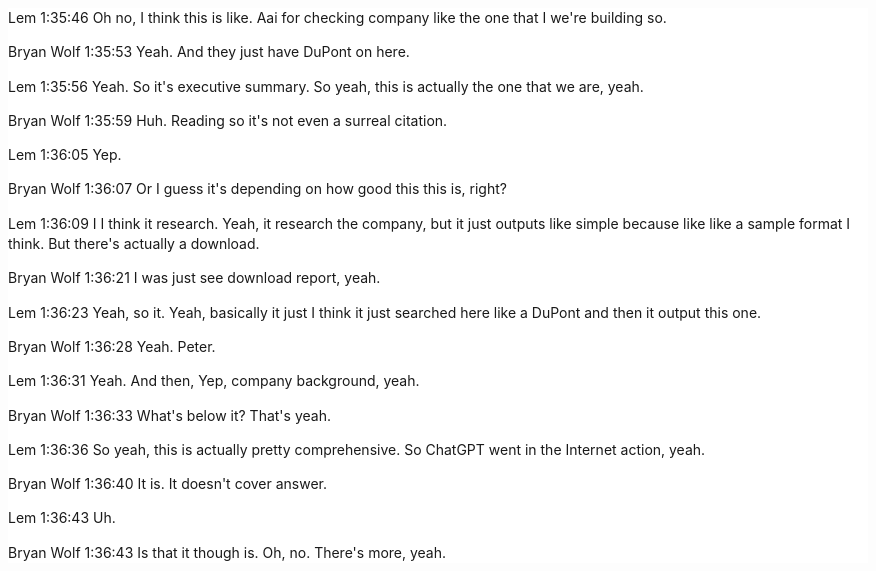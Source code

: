 Lem   1:35:46
Oh no, I think this is like.
Aai for checking company like the one that I we're building so.

Bryan Wolf   1:35:53
Yeah. And they just have DuPont on here.

Lem   1:35:56
Yeah. So it's executive summary.
So yeah, this is actually the one that we are, yeah.

Bryan Wolf   1:35:59
Huh.
Reading so it's not even a surreal citation.

Lem   1:36:05
Yep.

Bryan Wolf   1:36:07
Or I guess it's depending on how good this this is, right?

Lem   1:36:09
I I think it research.
Yeah, it research the company, but it just outputs like simple because like like a sample format I think.
But there's actually a download.

Bryan Wolf   1:36:21
I was just see download report, yeah.

Lem   1:36:23
Yeah, so it.
Yeah, basically it just I think it just searched here like a DuPont and then it output this one.

Bryan Wolf   1:36:28
Yeah.
Peter.

Lem   1:36:31
Yeah. And then, Yep, company background, yeah.

Bryan Wolf   1:36:33
What's below it? That's yeah.

Lem   1:36:36
So yeah, this is actually pretty comprehensive.
So ChatGPT went in the Internet action, yeah.

Bryan Wolf   1:36:40
It is.
It doesn't cover answer.

Lem   1:36:43
Uh.

Bryan Wolf   1:36:43
Is that it though is.
Oh, no. There's more, yeah.
